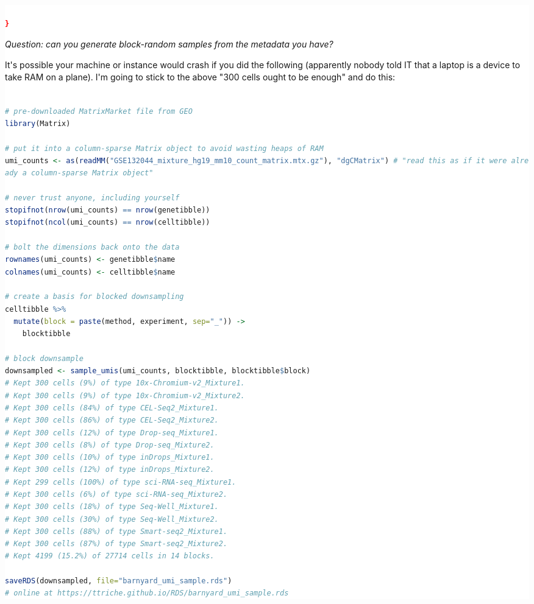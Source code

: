 ```r

}
```

_Question: can you generate block-random samples from the metadata you have?_

It's possible your machine or instance would crash if you did the following
(apparently nobody told IT that a laptop is a device to take RAM on a plane). 
I'm going to stick to the above "300 cells ought to be enough" and do this:


```r

# pre-downloaded MatrixMarket file from GEO
library(Matrix)

# put it into a column-sparse Matrix object to avoid wasting heaps of RAM
umi_counts <- as(readMM("GSE132044_mixture_hg19_mm10_count_matrix.mtx.gz"), "dgCMatrix") # "read this as if it were already a column-sparse Matrix object"

# never trust anyone, including yourself 
stopifnot(nrow(umi_counts) == nrow(genetibble))
stopifnot(ncol(umi_counts) == nrow(celltibble))

# bolt the dimensions back onto the data
rownames(umi_counts) <- genetibble$name
colnames(umi_counts) <- celltibble$name

# create a basis for blocked downsampling
celltibble %>%
  mutate(block = paste(method, experiment, sep="_")) -> 
    blocktibble 

# block downsample 
downsampled <- sample_umis(umi_counts, blocktibble, blocktibble$block)
# Kept 300 cells (9%) of type 10x-Chromium-v2_Mixture1.
# Kept 300 cells (9%) of type 10x-Chromium-v2_Mixture2.
# Kept 300 cells (84%) of type CEL-Seq2_Mixture1.
# Kept 300 cells (86%) of type CEL-Seq2_Mixture2.
# Kept 300 cells (12%) of type Drop-seq_Mixture1.
# Kept 300 cells (8%) of type Drop-seq_Mixture2.
# Kept 300 cells (10%) of type inDrops_Mixture1.
# Kept 300 cells (12%) of type inDrops_Mixture2.
# Kept 299 cells (100%) of type sci-RNA-seq_Mixture1.
# Kept 300 cells (6%) of type sci-RNA-seq_Mixture2.
# Kept 300 cells (18%) of type Seq-Well_Mixture1.
# Kept 300 cells (30%) of type Seq-Well_Mixture2.
# Kept 300 cells (88%) of type Smart-seq2_Mixture1.
# Kept 300 cells (87%) of type Smart-seq2_Mixture2.
# Kept 4199 (15.2%) of 27714 cells in 14 blocks.

saveRDS(downsampled, file="barnyard_umi_sample.rds") 
# online at https://ttriche.github.io/RDS/barnyard_umi_sample.rds

```
